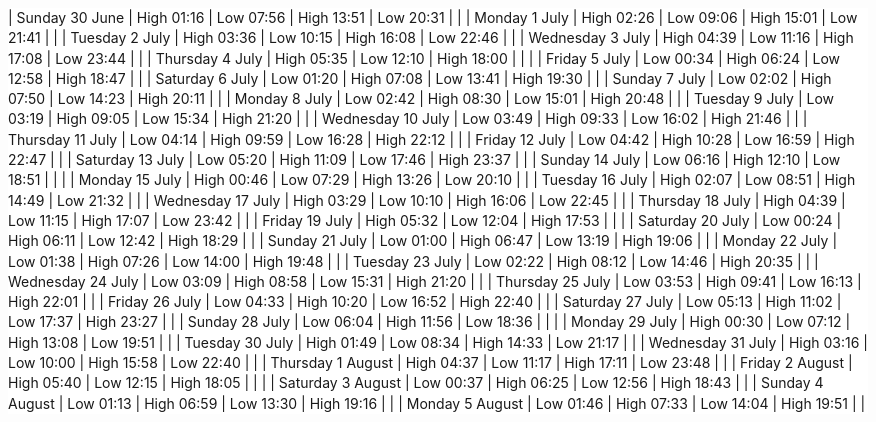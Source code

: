 | Sunday 30 June | High 01:16 | Low 07:56 | High 13:51 | Low 20:31 |  |
| Monday 1 July | High 02:26 | Low 09:06 | High 15:01 | Low 21:41 |  |
| Tuesday 2 July | High 03:36 | Low 10:15 | High 16:08 | Low 22:46 |  |
| Wednesday 3 July | High 04:39 | Low 11:16 | High 17:08 | Low 23:44 |  |
| Thursday 4 July | High 05:35 | Low 12:10 | High 18:00 |  |  |
| Friday 5 July | Low 00:34 | High 06:24 | Low 12:58 | High 18:47 |  |
| Saturday 6 July | Low 01:20 | High 07:08 | Low 13:41 | High 19:30 |  |
| Sunday 7 July | Low 02:02 | High 07:50 | Low 14:23 | High 20:11 |  |
| Monday 8 July | Low 02:42 | High 08:30 | Low 15:01 | High 20:48 |  |
| Tuesday 9 July | Low 03:19 | High 09:05 | Low 15:34 | High 21:20 |  |
| Wednesday 10 July | Low 03:49 | High 09:33 | Low 16:02 | High 21:46 |  |
| Thursday 11 July | Low 04:14 | High 09:59 | Low 16:28 | High 22:12 |  |
| Friday 12 July | Low 04:42 | High 10:28 | Low 16:59 | High 22:47 |  |
| Saturday 13 July | Low 05:20 | High 11:09 | Low 17:46 | High 23:37 |  |
| Sunday 14 July | Low 06:16 | High 12:10 | Low 18:51 |  |  |
| Monday 15 July | High 00:46 | Low 07:29 | High 13:26 | Low 20:10 |  |
| Tuesday 16 July | High 02:07 | Low 08:51 | High 14:49 | Low 21:32 |  |
| Wednesday 17 July | High 03:29 | Low 10:10 | High 16:06 | Low 22:45 |  |
| Thursday 18 July | High 04:39 | Low 11:15 | High 17:07 | Low 23:42 |  |
| Friday 19 July | High 05:32 | Low 12:04 | High 17:53 |  |  |
| Saturday 20 July | Low 00:24 | High 06:11 | Low 12:42 | High 18:29 |  |
| Sunday 21 July | Low 01:00 | High 06:47 | Low 13:19 | High 19:06 |  |
| Monday 22 July | Low 01:38 | High 07:26 | Low 14:00 | High 19:48 |  |
| Tuesday 23 July | Low 02:22 | High 08:12 | Low 14:46 | High 20:35 |  |
| Wednesday 24 July | Low 03:09 | High 08:58 | Low 15:31 | High 21:20 |  |
| Thursday 25 July | Low 03:53 | High 09:41 | Low 16:13 | High 22:01 |  |
| Friday 26 July | Low 04:33 | High 10:20 | Low 16:52 | High 22:40 |  |
| Saturday 27 July | Low 05:13 | High 11:02 | Low 17:37 | High 23:27 |  |
| Sunday 28 July | Low 06:04 | High 11:56 | Low 18:36 |  |  |
| Monday 29 July | High 00:30 | Low 07:12 | High 13:08 | Low 19:51 |  |
| Tuesday 30 July | High 01:49 | Low 08:34 | High 14:33 | Low 21:17 |  |
| Wednesday 31 July | High 03:16 | Low 10:00 | High 15:58 | Low 22:40 |  |
| Thursday 1 August | High 04:37 | Low 11:17 | High 17:11 | Low 23:48 |  |
| Friday 2 August | High 05:40 | Low 12:15 | High 18:05 |  |  |
| Saturday 3 August | Low 00:37 | High 06:25 | Low 12:56 | High 18:43 |  |
| Sunday 4 August | Low 01:13 | High 06:59 | Low 13:30 | High 19:16 |  |
| Monday 5 August | Low 01:46 | High 07:33 | Low 14:04 | High 19:51 |  |